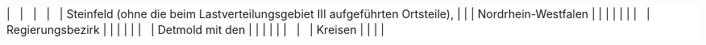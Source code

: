 |                                       |                                                                                                           |                                                                                                                                                                                               |                                                                                                                                                                                                                                                                                                                                        |                                                                                                            Steinfeld (ohne die beim Lastverteilungsgebiet III aufgeführten Ortsteile),                                                                                                             |                                                                                                                                                                            |
|          Nordrhein-Westfalen          |                                                                                                           |                                                                                                                                                                                               |                                                                                                                                                                                                                                                                                                                                        |                                                                                                                                                                                                                                                                                                    |                                                                                                                                                                            |
|                                       |                                             Regierungsbezirk                                              |                                                                                                                                                                                               |                                                                                                                                                                                                                                                                                                                                        |                                                                                                                                                                                                                                                                                                    |                                                                                                                                                                            |
|                                       |                                              Detmold mit den                                              |                                                                                                                                                                                               |                                                                                                                                                                                                                                                                                                                                        |                                                                                                                                                                                                                                                                                                    |                                                                                                                                                                            |
|                                       |                                                                                                           |                                                                                            Kreisen                                                                                            |                                                                                                                                                                                                                                                                                                                                        |                                                                                                                                                                                                                                                                                                    |                                                                                                                                                                            |